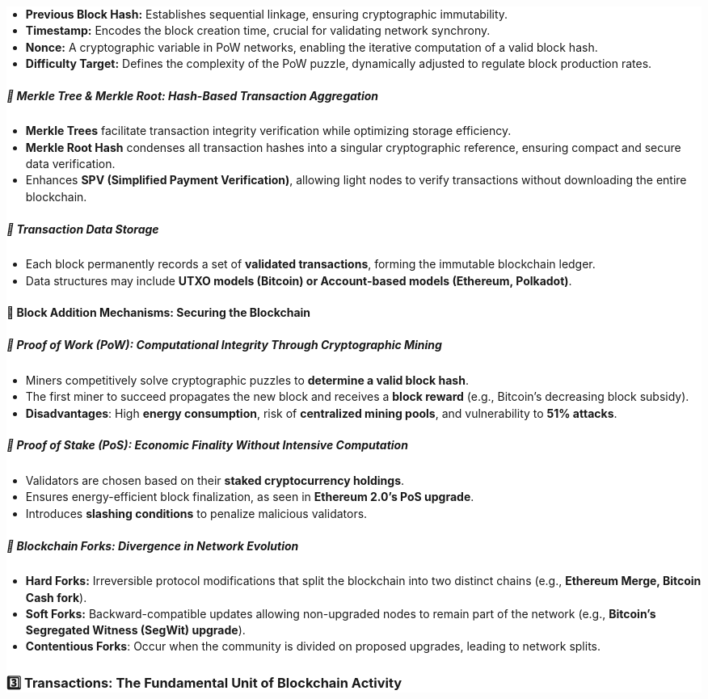 - **Previous Block Hash:** Establishes sequential linkage, ensuring cryptographic immutability.
- **Timestamp:** Encodes the block creation time, crucial for validating network synchrony.
- **Nonce:** A cryptographic variable in PoW networks, enabling the iterative computation of a valid block hash.
- **Difficulty Target:** Defines the complexity of the PoW puzzle, dynamically adjusted to regulate block production rates.

##### 🔹 Merkle Tree & Merkle Root: Hash-Based Transaction Aggregation

- **Merkle Trees** facilitate transaction integrity verification while optimizing storage efficiency.
- **Merkle Root Hash** condenses all transaction hashes into a singular cryptographic reference, ensuring compact and secure data verification.
- Enhances **SPV (Simplified Payment Verification)**, allowing light nodes to verify transactions without downloading the entire blockchain.

##### 🔹 Transaction Data Storage

- Each block permanently records a set of **validated transactions**, forming the immutable blockchain ledger.
- Data structures may include **UTXO models (Bitcoin) or Account-based models (Ethereum, Polkadot)**.

#### 📌 Block Addition Mechanisms: Securing the Blockchain

##### 🔹 Proof of Work (PoW): Computational Integrity Through Cryptographic Mining

- Miners competitively solve cryptographic puzzles to **determine a valid block hash**.
- The first miner to succeed propagates the new block and receives a **block reward** (e.g., Bitcoin’s decreasing block subsidy).
- **Disadvantages**: High **energy consumption**, risk of **centralized mining pools**, and vulnerability to **51% attacks**.

##### 🔹 Proof of Stake (PoS): Economic Finality Without Intensive Computation

- Validators are chosen based on their **staked cryptocurrency holdings**.
- Ensures energy-efficient block finalization, as seen in **Ethereum 2.0’s PoS upgrade**.
- Introduces **slashing conditions** to penalize malicious validators.

##### 🔹 Blockchain Forks: Divergence in Network Evolution

- **Hard Forks:** Irreversible protocol modifications that split the blockchain into two distinct chains (e.g., **Ethereum Merge, Bitcoin Cash fork**).
- **Soft Forks:** Backward-compatible updates allowing non-upgraded nodes to remain part of the network (e.g., **Bitcoin’s Segregated Witness (SegWit) upgrade**).
- **Contentious Forks**: Occur when the community is divided on proposed upgrades, leading to network splits.

### 3️⃣ Transactions: The Fundamental Unit of Blockchain Activity
